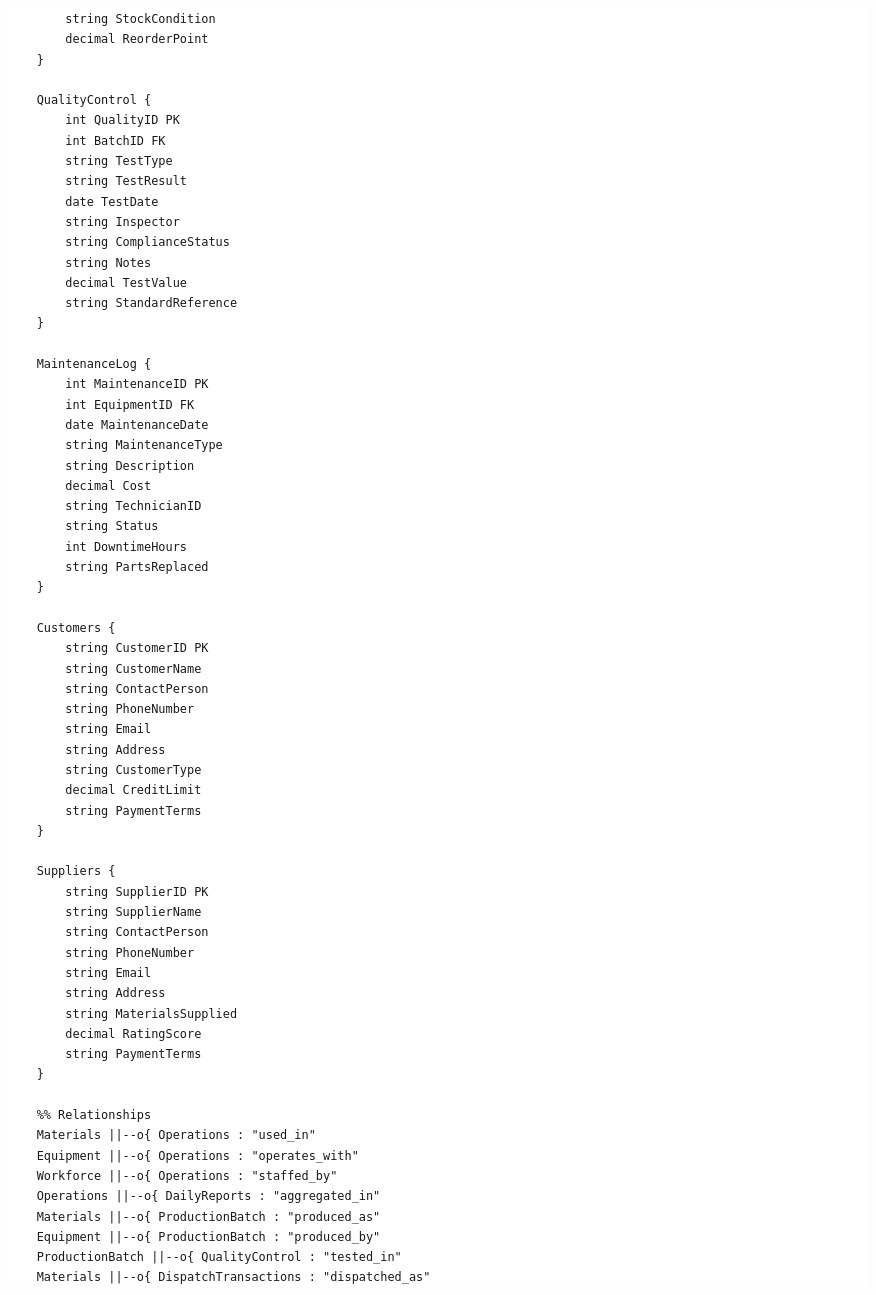 ```mermaid
        string StockCondition
        decimal ReorderPoint
    }

    QualityControl {
        int QualityID PK
        int BatchID FK
        string TestType
        string TestResult
        date TestDate
        string Inspector
        string ComplianceStatus
        string Notes
        decimal TestValue
        string StandardReference
    }

    MaintenanceLog {
        int MaintenanceID PK
        int EquipmentID FK
        date MaintenanceDate
        string MaintenanceType
        string Description
        decimal Cost
        string TechnicianID
        string Status
        int DowntimeHours
        string PartsReplaced
    }

    Customers {
        string CustomerID PK
        string CustomerName
        string ContactPerson
        string PhoneNumber
        string Email
        string Address
        string CustomerType
        decimal CreditLimit
        string PaymentTerms
    }

    Suppliers {
        string SupplierID PK
        string SupplierName
        string ContactPerson
        string PhoneNumber
        string Email
        string Address
        string MaterialsSupplied
        decimal RatingScore
        string PaymentTerms
    }

    %% Relationships
    Materials ||--o{ Operations : "used_in"
    Equipment ||--o{ Operations : "operates_with"
    Workforce ||--o{ Operations : "staffed_by"
    Operations ||--o{ DailyReports : "aggregated_in"
    Materials ||--o{ ProductionBatch : "produced_as"
    Equipment ||--o{ ProductionBatch : "produced_by"
    ProductionBatch ||--o{ QualityControl : "tested_in"
    Materials ||--o{ DispatchTransactions : "dispatched_as"
```